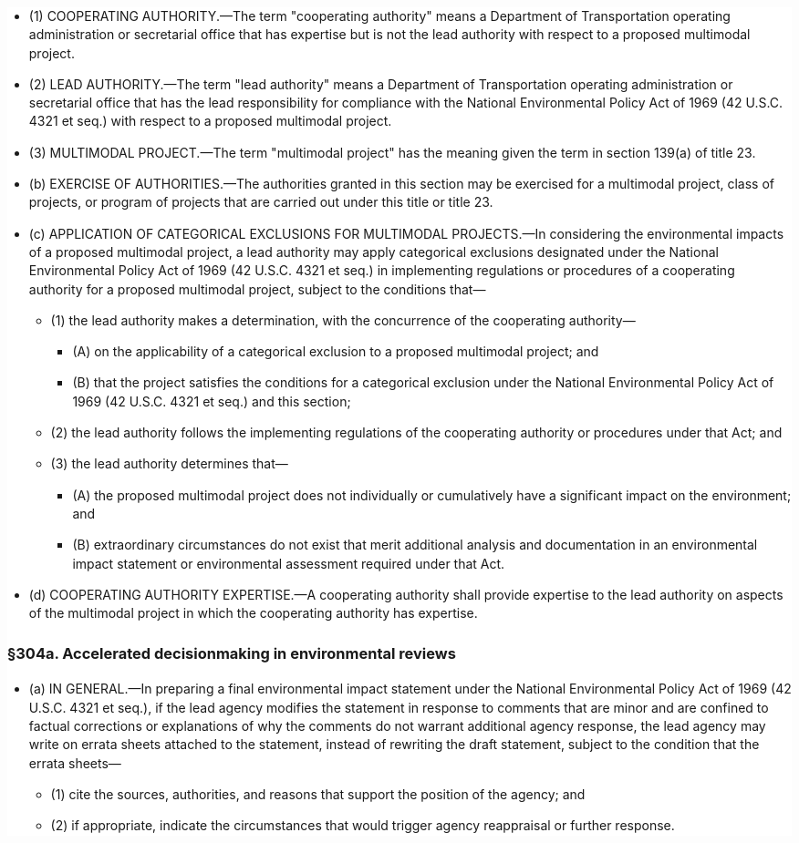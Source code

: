   * (1) COOPERATING AUTHORITY.—The term "cooperating authority" means a Department of Transportation operating administration or secretarial office that has expertise but is not the lead authority with respect to a proposed multimodal project.

  * (2) LEAD AUTHORITY.—The term "lead authority" means a Department of Transportation operating administration or secretarial office that has the lead responsibility for compliance with the National Environmental Policy Act of 1969 (42 U.S.C. 4321 et seq.) with respect to a proposed multimodal project.

  * (3) MULTIMODAL PROJECT.—The term "multimodal project" has the meaning given the term in section 139(a) of title 23.


* (b) EXERCISE OF AUTHORITIES.—The authorities granted in this section may be exercised for a multimodal project, class of projects, or program of projects that are carried out under this title or title 23.

* (c) APPLICATION OF CATEGORICAL EXCLUSIONS FOR MULTIMODAL PROJECTS.—In considering the environmental impacts of a proposed multimodal project, a lead authority may apply categorical exclusions designated under the National Environmental Policy Act of 1969 (42 U.S.C. 4321 et seq.) in implementing regulations or procedures of a cooperating authority for a proposed multimodal project, subject to the conditions that—

  * (1) the lead authority makes a determination, with the concurrence of the cooperating authority—

    * (A) on the applicability of a categorical exclusion to a proposed multimodal project; and

    * (B) that the project satisfies the conditions for a categorical exclusion under the National Environmental Policy Act of 1969 (42 U.S.C. 4321 et seq.) and this section;


  * (2) the lead authority follows the implementing regulations of the cooperating authority or procedures under that Act; and

  * (3) the lead authority determines that—

    * (A) the proposed multimodal project does not individually or cumulatively have a significant impact on the environment; and

    * (B) extraordinary circumstances do not exist that merit additional analysis and documentation in an environmental impact statement or environmental assessment required under that Act.


* (d) COOPERATING AUTHORITY EXPERTISE.—A cooperating authority shall provide expertise to the lead authority on aspects of the multimodal project in which the cooperating authority has expertise.

### §304a. Accelerated decisionmaking in environmental reviews
* (a) IN GENERAL.—In preparing a final environmental impact statement under the National Environmental Policy Act of 1969 (42 U.S.C. 4321 et seq.), if the lead agency modifies the statement in response to comments that are minor and are confined to factual corrections or explanations of why the comments do not warrant additional agency response, the lead agency may write on errata sheets attached to the statement, instead of rewriting the draft statement, subject to the condition that the errata sheets—

  * (1) cite the sources, authorities, and reasons that support the position of the agency; and

  * (2) if appropriate, indicate the circumstances that would trigger agency reappraisal or further response.
